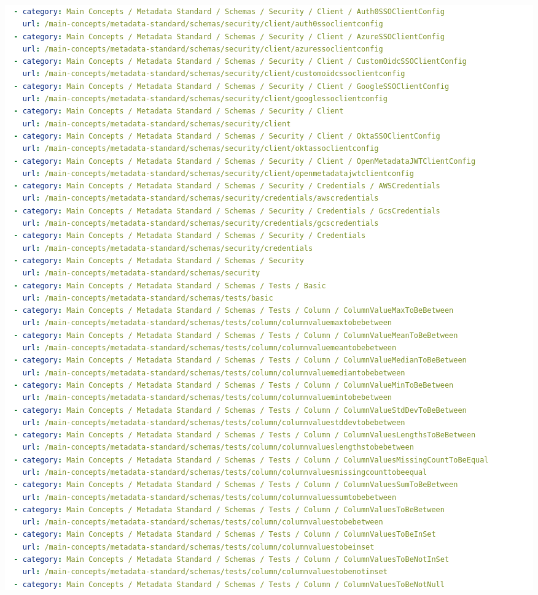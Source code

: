 ```yaml
  - category: Main Concepts / Metadata Standard / Schemas / Security / Client / Auth0SSOClientConfig
    url: /main-concepts/metadata-standard/schemas/security/client/auth0ssoclientconfig
  - category: Main Concepts / Metadata Standard / Schemas / Security / Client / AzureSSOClientConfig
    url: /main-concepts/metadata-standard/schemas/security/client/azuressoclientconfig
  - category: Main Concepts / Metadata Standard / Schemas / Security / Client / CustomOidcSSOClientConfig
    url: /main-concepts/metadata-standard/schemas/security/client/customoidcssoclientconfig
  - category: Main Concepts / Metadata Standard / Schemas / Security / Client / GoogleSSOClientConfig
    url: /main-concepts/metadata-standard/schemas/security/client/googlessoclientconfig
  - category: Main Concepts / Metadata Standard / Schemas / Security / Client
    url: /main-concepts/metadata-standard/schemas/security/client
  - category: Main Concepts / Metadata Standard / Schemas / Security / Client / OktaSSOClientConfig
    url: /main-concepts/metadata-standard/schemas/security/client/oktassoclientconfig
  - category: Main Concepts / Metadata Standard / Schemas / Security / Client / OpenMetadataJWTClientConfig
    url: /main-concepts/metadata-standard/schemas/security/client/openmetadatajwtclientconfig
  - category: Main Concepts / Metadata Standard / Schemas / Security / Credentials / AWSCredentials
    url: /main-concepts/metadata-standard/schemas/security/credentials/awscredentials
  - category: Main Concepts / Metadata Standard / Schemas / Security / Credentials / GcsCredentials
    url: /main-concepts/metadata-standard/schemas/security/credentials/gcscredentials
  - category: Main Concepts / Metadata Standard / Schemas / Security / Credentials
    url: /main-concepts/metadata-standard/schemas/security/credentials
  - category: Main Concepts / Metadata Standard / Schemas / Security
    url: /main-concepts/metadata-standard/schemas/security
  - category: Main Concepts / Metadata Standard / Schemas / Tests / Basic
    url: /main-concepts/metadata-standard/schemas/tests/basic
  - category: Main Concepts / Metadata Standard / Schemas / Tests / Column / ColumnValueMaxToBeBetween
    url: /main-concepts/metadata-standard/schemas/tests/column/columnvaluemaxtobebetween
  - category: Main Concepts / Metadata Standard / Schemas / Tests / Column / ColumnValueMeanToBeBetween
    url: /main-concepts/metadata-standard/schemas/tests/column/columnvaluemeantobebetween
  - category: Main Concepts / Metadata Standard / Schemas / Tests / Column / ColumnValueMedianToBeBetween
    url: /main-concepts/metadata-standard/schemas/tests/column/columnvaluemediantobebetween
  - category: Main Concepts / Metadata Standard / Schemas / Tests / Column / ColumnValueMinToBeBetween
    url: /main-concepts/metadata-standard/schemas/tests/column/columnvaluemintobebetween
  - category: Main Concepts / Metadata Standard / Schemas / Tests / Column / ColumnValueStdDevToBeBetween
    url: /main-concepts/metadata-standard/schemas/tests/column/columnvaluestddevtobebetween
  - category: Main Concepts / Metadata Standard / Schemas / Tests / Column / ColumnValuesLengthsToBeBetween
    url: /main-concepts/metadata-standard/schemas/tests/column/columnvalueslengthstobebetween
  - category: Main Concepts / Metadata Standard / Schemas / Tests / Column / ColumnValuesMissingCountToBeEqual
    url: /main-concepts/metadata-standard/schemas/tests/column/columnvaluesmissingcounttobeequal
  - category: Main Concepts / Metadata Standard / Schemas / Tests / Column / ColumnValuesSumToBeBetween
    url: /main-concepts/metadata-standard/schemas/tests/column/columnvaluessumtobebetween
  - category: Main Concepts / Metadata Standard / Schemas / Tests / Column / ColumnValuesToBeBetween
    url: /main-concepts/metadata-standard/schemas/tests/column/columnvaluestobebetween
  - category: Main Concepts / Metadata Standard / Schemas / Tests / Column / ColumnValuesToBeInSet
    url: /main-concepts/metadata-standard/schemas/tests/column/columnvaluestobeinset
  - category: Main Concepts / Metadata Standard / Schemas / Tests / Column / ColumnValuesToBeNotInSet
    url: /main-concepts/metadata-standard/schemas/tests/column/columnvaluestobenotinset
  - category: Main Concepts / Metadata Standard / Schemas / Tests / Column / ColumnValuesToBeNotNull
```